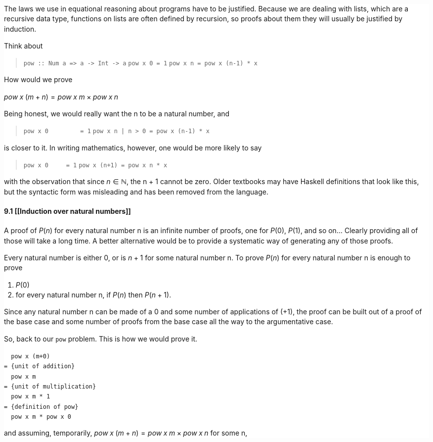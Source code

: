 
The laws we use in equational reasoning about programs have to be justified. Because we are dealing with lists, which are a recursive data type, functions on lists are often defined by recursion, so proofs about them they will usually be justified by induction.

Think about

> `pow :: Num a => a -> Int -> a`
> `pow x 0 = 1`
> `pow x n = pow x (n-1) * x`

How would we prove

$pow \; x \; (m + n) = pow \; x \; m \times pow \; x \; n$

Being honest, we would really want the n to be a natural number, and 

> `pow x 0         = 1`
> `pow x n | n > 0 = pow x (n-1) * x`

is closer to it. In writing mathematics, however, one would be more likely to say

> `pow x 0     = 1`
> `pow x (n+1) = pow x n * x`

with the observation that since $n \in \mathbb{N}$, the n + 1 cannot be zero. Older textbooks may have Haskell definitions that look like this, but the syntactic form was misleading and has been removed from the language.


#### 9.1 [[Induction over natural numbers]]

A proof of $P(n)$ for every natural number n is an infinite number of proofs, one for $P(0)$, $P(1)$, and so on... Clearly providing all of those will take a long time. A better alternative would be to provide a systematic way of generating any of those proofs.

Every natural number is either 0, or is $n + 1$ for some natural number n. To prove $P(n)$ for every natural number n is enough to prove

1. $P(0)$
2. for every natural number n, if $P(n)$ then $P(n+1)$.

Since any natural number n can be made of a 0 and some number of applications of $(+1)$, the proof can be built out of a proof of the base case and some number of proofs from the base case all the way to the argumentative case.

So, back to our `pow` problem. This is how we would prove it.

```
  pow x (m+0)
= {unit of addition}
  pow x m
= {unit of multiplication}
  pow x m * 1
= {definition of pow}
  pow x m * pow x 0
```

and assuming, temporarily, $pow \; x \; (m + n) = pow\; x\; m \times pow\; x\; n$ for some n,
